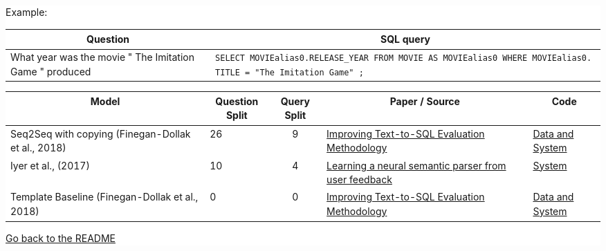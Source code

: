 Example:

| Question | SQL query | 
| ------------- |  --- |
| What year was the movie " The Imitation Game " produced | `SELECT MOVIEalias0.RELEASE_YEAR FROM MOVIE AS MOVIEalias0 WHERE MOVIEalias0.TITLE = "The Imitation Game" ;` |

| Model           | Question Split | Query Split |  Paper / Source | Code |
| --------------- | ----- |  :-----:| --------------- | ---- |
| Seq2Seq with copying (Finegan-Dollak et al., 2018) | 26 | 9 | [Improving Text-to-SQL Evaluation Methodology](http://arxiv.org/abs/1806.09029) | [Data and System](https://github.com/jkkummerfeld/text2sql-data) |
| Iyer et al., (2017) | 10 | 4 | [Learning a neural semantic parser from user feedback](http://www.aclweb.org/anthology/P17-1089) | [System](https://github.com/sriniiyer/nl2sql) |
| Template Baseline (Finegan-Dollak et al., 2018) | 0 | 0 | [Improving Text-to-SQL Evaluation Methodology](http://arxiv.org/abs/1806.09029) | [Data and System](https://github.com/jkkummerfeld/text2sql-data) |

[Go back to the README](../README.md)
